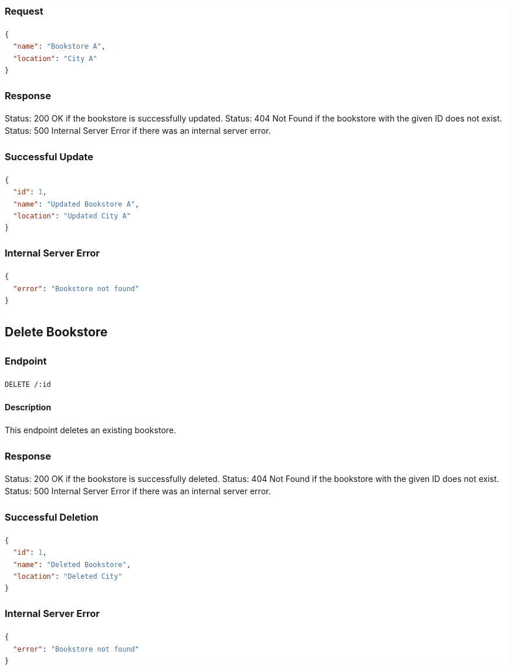 
### Request

```json
{
  "name": "Bookstore A",
  "location": "City A"
}
```
### Response
Status: 200 OK if the bookstore is successfully updated.
Status: 404 Not Found if the bookstore with the given ID does not exist.
Status: 500 Internal Server Error if there was an internal server error.

### Successful Update
```json
{
  "id": 1,
  "name": "Updated Bookstore A",
  "location": "Updated City A"
}
```

### Internal Server Error
```json
{
  "error": "Bookstore not found"
}
```



## Delete Bookstore


### Endpoint
`DELETE /:id`

#### Description
This endpoint deletes an existing bookstore.

### Response
Status: 200 OK if the bookstore is successfully deleted.
Status: 404 Not Found if the bookstore with the given ID does not exist.
Status: 500 Internal Server Error if there was an internal server error.

### Successful Deletion
```json
{
  "id": 1,
  "name": "Deleted Bookstore",
  "location": "Deleted City"
}
```

### Internal Server Error
```json
{
  "error": "Bookstore not found"
}
```